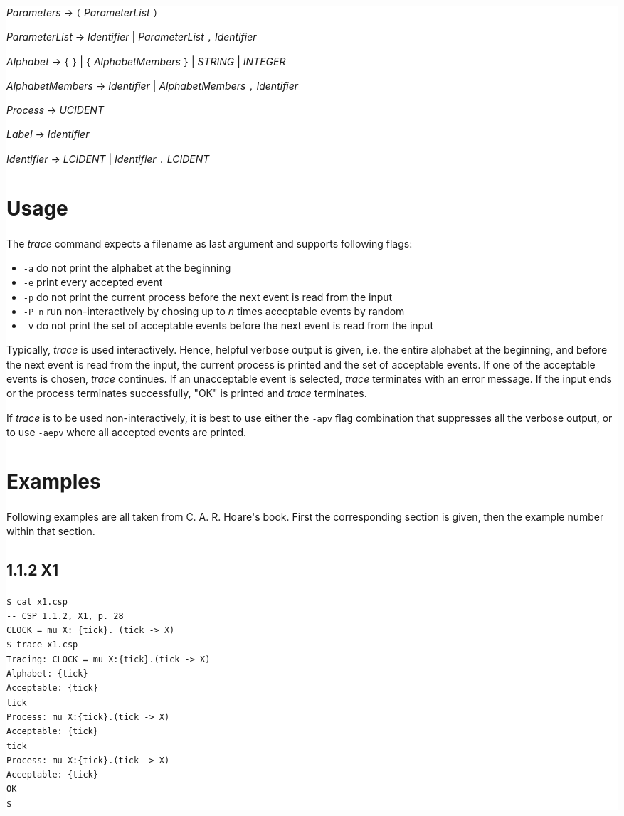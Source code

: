    _Parameters_ &#8594; `(` _ParameterList_ `)`

   _ParameterList_ &#8594; _Identifier_ | _ParameterList_ `,` _Identifier_

   _Alphabet_ &#8594; `{` `}` | `{` _AlphabetMembers_ `}` | *STRING* | *INTEGER*

   _AlphabetMembers_ &#8594; _Identifier_ | _AlphabetMembers_ `,` _Identifier_

   _Process_ &#8594; *UCIDENT*

   _Label_ &#8594; _Identifier_

   _Identifier_ &#8594; *LCIDENT* | _Identifier_ `.` *LCIDENT*

# Usage
The _trace_ command expects a filename as last argument and supports following flags:

* `-a` do not print the alphabet at the beginning
* `-e` print every accepted event
* `-p` do not print the current process before the next event is read from the input
* `-P n` run non-interactively by chosing up to _n_ times acceptable events by random
* `-v` do not print the set of acceptable events before the next event is read from the input

Typically, _trace_ is used interactively. Hence, helpful verbose output
is given, i.e. the entire alphabet at the beginning, and before the
next event is read from the input, the current process is printed and
the set of acceptable events. If one of the acceptable events is
chosen, _trace_ continues. If an unacceptable event is selected,
_trace_ terminates with an error message. If the input ends or the
process terminates successfully, "OK" is printed and _trace_
terminates.

If _trace_ is to be used non-interactively, it is best to use either
the `-apv` flag combination that suppresses all the verbose output, or
to use `-aepv` where all accepted events are printed.

# Examples
Following examples are all taken from C. A. R. Hoare's book. First the
corresponding section is given, then the example number within that
section.

## 1.1.2 X1
```
$ cat x1.csp
-- CSP 1.1.2, X1, p. 28
CLOCK = mu X: {tick}. (tick -> X)
$ trace x1.csp
Tracing: CLOCK = mu X:{tick}.(tick -> X)
Alphabet: {tick}
Acceptable: {tick}
tick
Process: mu X:{tick}.(tick -> X)
Acceptable: {tick}
tick
Process: mu X:{tick}.(tick -> X)
Acceptable: {tick}
OK
$
```
